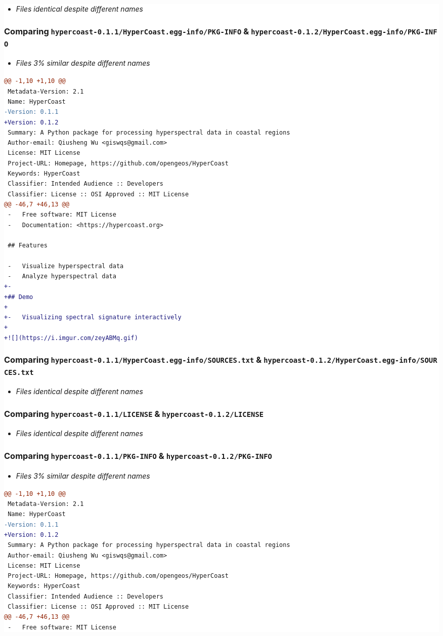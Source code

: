  * *Files identical despite different names*

### Comparing `hypercoast-0.1.1/HyperCoast.egg-info/PKG-INFO` & `hypercoast-0.1.2/HyperCoast.egg-info/PKG-INFO`

 * *Files 3% similar despite different names*

```diff
@@ -1,10 +1,10 @@
 Metadata-Version: 2.1
 Name: HyperCoast
-Version: 0.1.1
+Version: 0.1.2
 Summary: A Python package for processing hyperspectral data in coastal regions
 Author-email: Qiusheng Wu <giswqs@gmail.com>
 License: MIT License
 Project-URL: Homepage, https://github.com/opengeos/HyperCoast
 Keywords: HyperCoast
 Classifier: Intended Audience :: Developers
 Classifier: License :: OSI Approved :: MIT License
@@ -46,7 +46,13 @@
 -   Free software: MIT License
 -   Documentation: <https://hypercoast.org>
 
 ## Features
 
 -   Visualize hyperspectral data
 -   Analyze hyperspectral data
+-
+## Demo
+
+-   Visualizing spectral signature interactively
+
+![](https://i.imgur.com/zeyABMq.gif)
```

### Comparing `hypercoast-0.1.1/HyperCoast.egg-info/SOURCES.txt` & `hypercoast-0.1.2/HyperCoast.egg-info/SOURCES.txt`

 * *Files identical despite different names*

### Comparing `hypercoast-0.1.1/LICENSE` & `hypercoast-0.1.2/LICENSE`

 * *Files identical despite different names*

### Comparing `hypercoast-0.1.1/PKG-INFO` & `hypercoast-0.1.2/PKG-INFO`

 * *Files 3% similar despite different names*

```diff
@@ -1,10 +1,10 @@
 Metadata-Version: 2.1
 Name: HyperCoast
-Version: 0.1.1
+Version: 0.1.2
 Summary: A Python package for processing hyperspectral data in coastal regions
 Author-email: Qiusheng Wu <giswqs@gmail.com>
 License: MIT License
 Project-URL: Homepage, https://github.com/opengeos/HyperCoast
 Keywords: HyperCoast
 Classifier: Intended Audience :: Developers
 Classifier: License :: OSI Approved :: MIT License
@@ -46,7 +46,13 @@
 -   Free software: MIT License
```